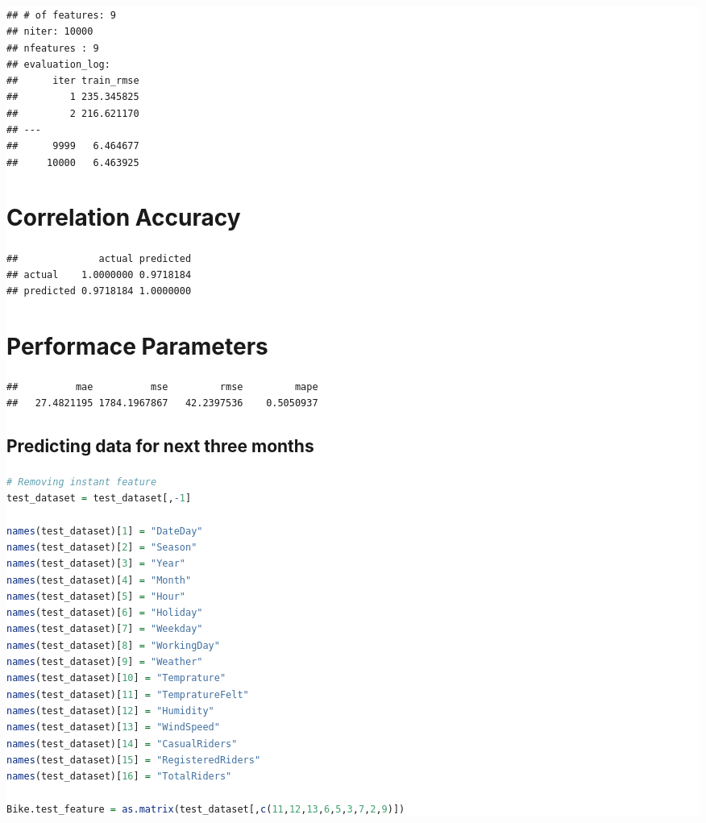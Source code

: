     ## # of features: 9 
    ## niter: 10000
    ## nfeatures : 9 
    ## evaluation_log:
    ##      iter train_rmse
    ##         1 235.345825
    ##         2 216.621170
    ## ---                 
    ##      9999   6.464677
    ##     10000   6.463925

# Correlation Accuracy

    ##              actual predicted
    ## actual    1.0000000 0.9718184
    ## predicted 0.9718184 1.0000000

# Performace Parameters

    ##          mae          mse         rmse         mape 
    ##   27.4821195 1784.1967867   42.2397536    0.5050937

## Predicting data for next three months

``` r
# Removing instant feature
test_dataset = test_dataset[,-1]

names(test_dataset)[1] = "DateDay"
names(test_dataset)[2] = "Season"
names(test_dataset)[3] = "Year"
names(test_dataset)[4] = "Month"
names(test_dataset)[5] = "Hour"
names(test_dataset)[6] = "Holiday"
names(test_dataset)[7] = "Weekday"
names(test_dataset)[8] = "WorkingDay"
names(test_dataset)[9] = "Weather"
names(test_dataset)[10] = "Temprature"
names(test_dataset)[11] = "TempratureFelt"
names(test_dataset)[12] = "Humidity"
names(test_dataset)[13] = "WindSpeed"
names(test_dataset)[14] = "CasualRiders"
names(test_dataset)[15] = "RegisteredRiders"
names(test_dataset)[16] = "TotalRiders"

Bike.test_feature = as.matrix(test_dataset[,c(11,12,13,6,5,3,7,2,9)])
```
